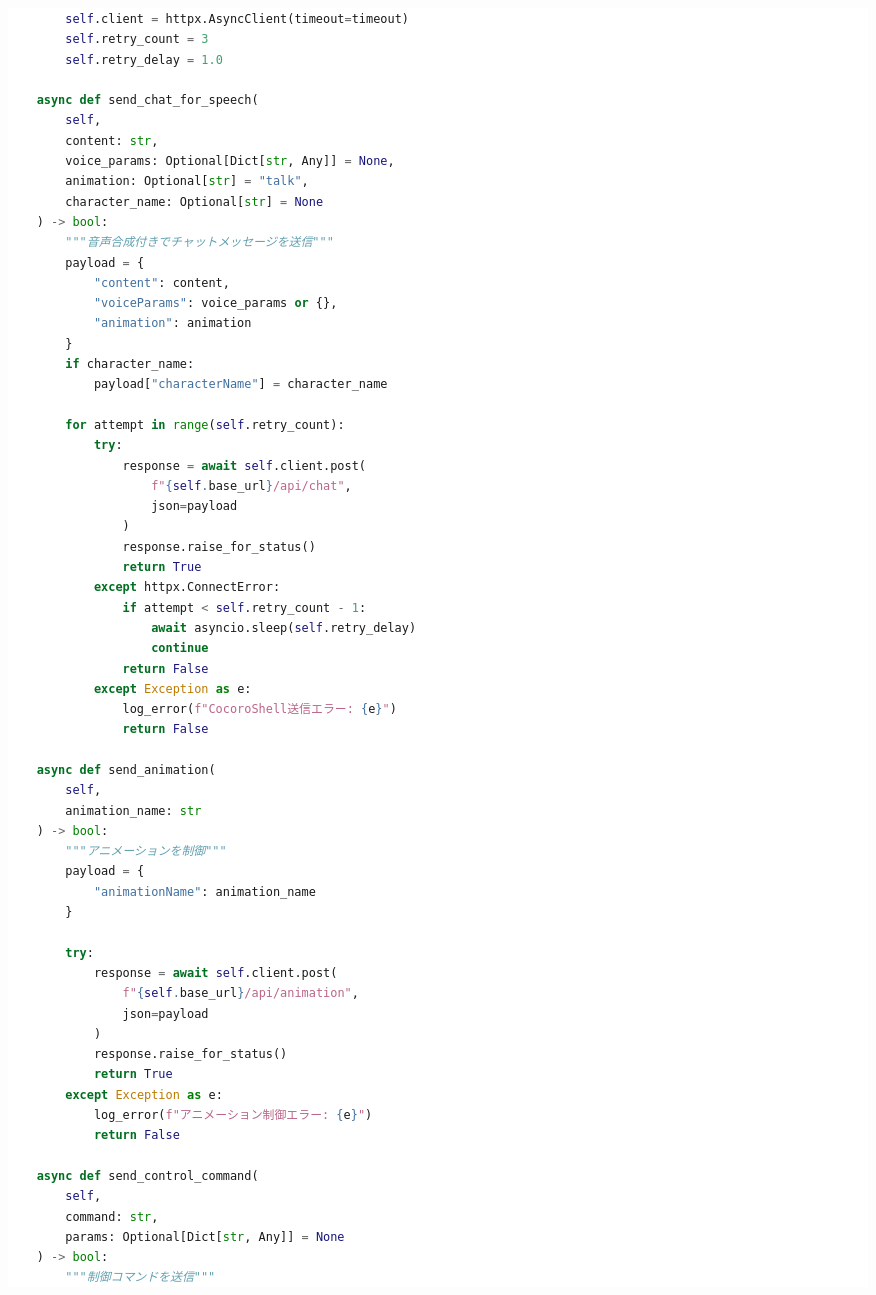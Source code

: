 ```python
        self.client = httpx.AsyncClient(timeout=timeout)
        self.retry_count = 3
        self.retry_delay = 1.0
  
    async def send_chat_for_speech(
        self, 
        content: str, 
        voice_params: Optional[Dict[str, Any]] = None,
        animation: Optional[str] = "talk",
        character_name: Optional[str] = None
    ) -> bool:
        """音声合成付きでチャットメッセージを送信"""
        payload = {
            "content": content,
            "voiceParams": voice_params or {},
            "animation": animation
        }
        if character_name:
            payload["characterName"] = character_name
      
        for attempt in range(self.retry_count):
            try:
                response = await self.client.post(
                    f"{self.base_url}/api/chat",
                    json=payload
                )
                response.raise_for_status()
                return True
            except httpx.ConnectError:
                if attempt < self.retry_count - 1:
                    await asyncio.sleep(self.retry_delay)
                    continue
                return False
            except Exception as e:
                log_error(f"CocoroShell送信エラー: {e}")
                return False
  
    async def send_animation(
        self, 
        animation_name: str
    ) -> bool:
        """アニメーションを制御"""
        payload = {
            "animationName": animation_name
        }
      
        try:
            response = await self.client.post(
                f"{self.base_url}/api/animation",
                json=payload
            )
            response.raise_for_status()
            return True
        except Exception as e:
            log_error(f"アニメーション制御エラー: {e}")
            return False
  
    async def send_control_command(
        self, 
        command: str, 
        params: Optional[Dict[str, Any]] = None
    ) -> bool:
        """制御コマンドを送信"""
```